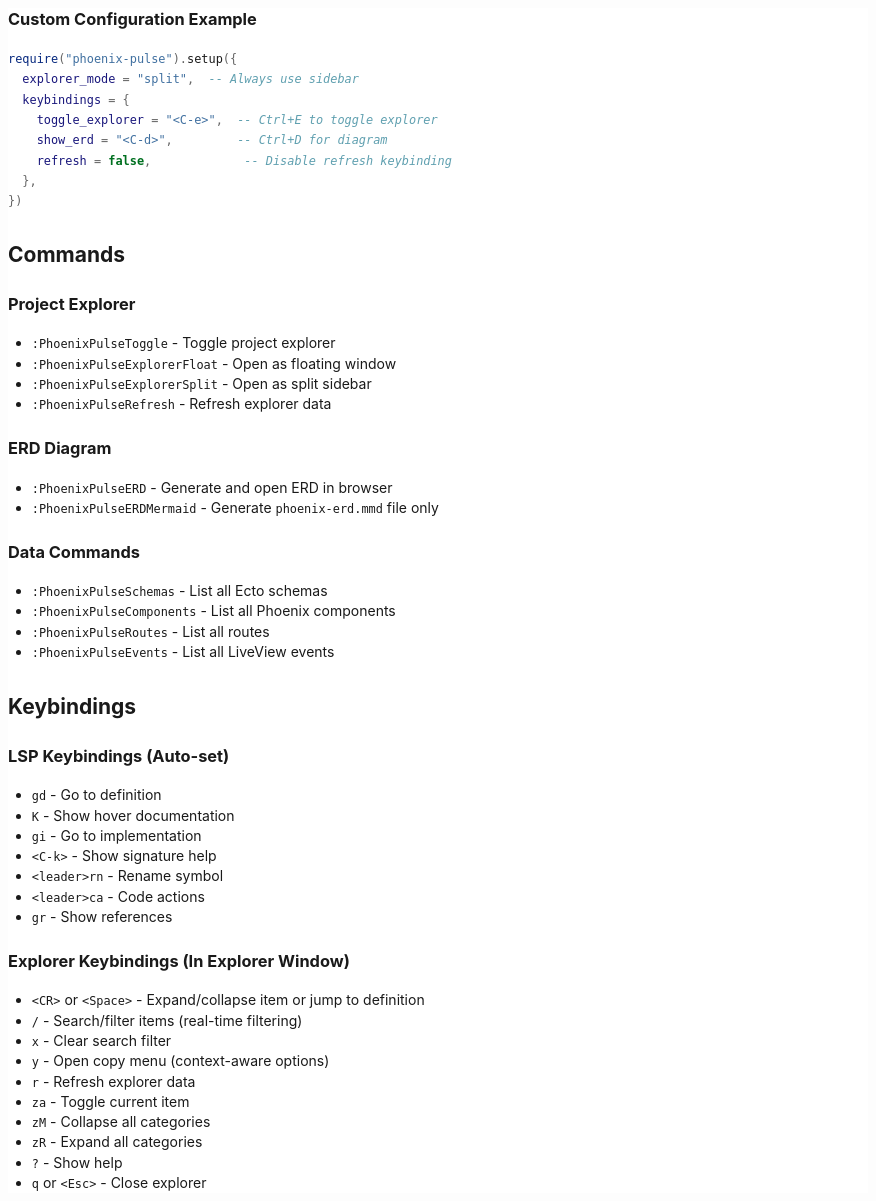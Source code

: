 ### Custom Configuration Example

```lua
require("phoenix-pulse").setup({
  explorer_mode = "split",  -- Always use sidebar
  keybindings = {
    toggle_explorer = "<C-e>",  -- Ctrl+E to toggle explorer
    show_erd = "<C-d>",         -- Ctrl+D for diagram
    refresh = false,             -- Disable refresh keybinding
  },
})
```

## Commands

### Project Explorer

- `:PhoenixPulseToggle` - Toggle project explorer
- `:PhoenixPulseExplorerFloat` - Open as floating window
- `:PhoenixPulseExplorerSplit` - Open as split sidebar
- `:PhoenixPulseRefresh` - Refresh explorer data

### ERD Diagram

- `:PhoenixPulseERD` - Generate and open ERD in browser
- `:PhoenixPulseERDMermaid` - Generate `phoenix-erd.mmd` file only

### Data Commands

- `:PhoenixPulseSchemas` - List all Ecto schemas
- `:PhoenixPulseComponents` - List all Phoenix components
- `:PhoenixPulseRoutes` - List all routes
- `:PhoenixPulseEvents` - List all LiveView events

## Keybindings

### LSP Keybindings (Auto-set)

- `gd` - Go to definition
- `K` - Show hover documentation
- `gi` - Go to implementation
- `<C-k>` - Show signature help
- `<leader>rn` - Rename symbol
- `<leader>ca` - Code actions
- `gr` - Show references

### Explorer Keybindings (In Explorer Window)

- `<CR>` or `<Space>` - Expand/collapse item or jump to definition
- `/` - Search/filter items (real-time filtering)
- `x` - Clear search filter
- `y` - Open copy menu (context-aware options)
- `r` - Refresh explorer data
- `za` - Toggle current item
- `zM` - Collapse all categories
- `zR` - Expand all categories
- `?` - Show help
- `q` or `<Esc>` - Close explorer
